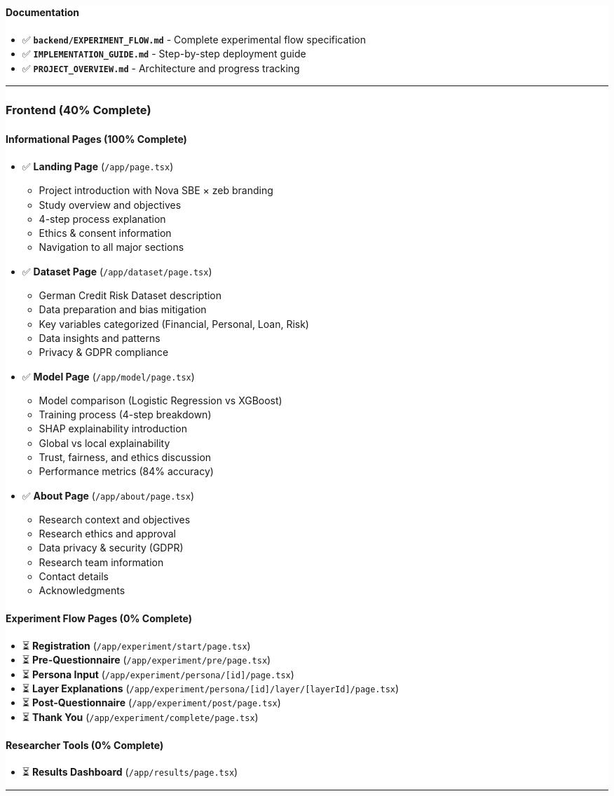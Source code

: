#### Documentation
- ✅ **`backend/EXPERIMENT_FLOW.md`** - Complete experimental flow specification
- ✅ **`IMPLEMENTATION_GUIDE.md`** - Step-by-step deployment guide
- ✅ **`PROJECT_OVERVIEW.md`** - Architecture and progress tracking

---

### Frontend (40% Complete)

#### Informational Pages (100% Complete)
- ✅ **Landing Page** (`/app/page.tsx`)
  - Project introduction with Nova SBE × zeb branding
  - Study overview and objectives
  - 4-step process explanation
  - Ethics & consent information
  - Navigation to all major sections

- ✅ **Dataset Page** (`/app/dataset/page.tsx`)
  - German Credit Risk Dataset description
  - Data preparation and bias mitigation
  - Key variables categorized (Financial, Personal, Loan, Risk)
  - Data insights and patterns
  - Privacy & GDPR compliance

- ✅ **Model Page** (`/app/model/page.tsx`)
  - Model comparison (Logistic Regression vs XGBoost)
  - Training process (4-step breakdown)
  - SHAP explainability introduction
  - Global vs local explainability
  - Trust, fairness, and ethics discussion
  - Performance metrics (84% accuracy)

- ✅ **About Page** (`/app/about/page.tsx`)
  - Research context and objectives
  - Research ethics and approval
  - Data privacy & security (GDPR)
  - Research team information
  - Contact details
  - Acknowledgments

#### Experiment Flow Pages (0% Complete)
- ⏳ **Registration** (`/app/experiment/start/page.tsx`)
- ⏳ **Pre-Questionnaire** (`/app/experiment/pre/page.tsx`)
- ⏳ **Persona Input** (`/app/experiment/persona/[id]/page.tsx`)
- ⏳ **Layer Explanations** (`/app/experiment/persona/[id]/layer/[layerId]/page.tsx`)
- ⏳ **Post-Questionnaire** (`/app/experiment/post/page.tsx`)
- ⏳ **Thank You** (`/app/experiment/complete/page.tsx`)

#### Researcher Tools (0% Complete)
- ⏳ **Results Dashboard** (`/app/results/page.tsx`)

---
